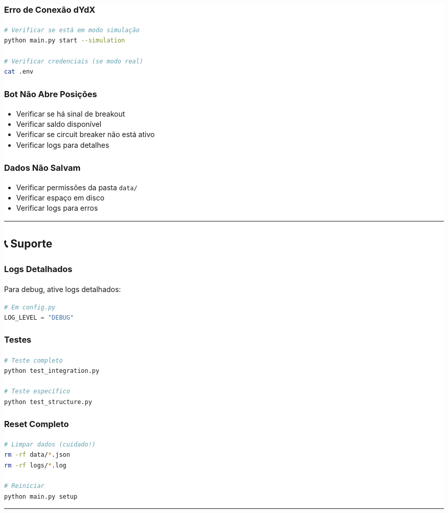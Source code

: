 ### **Erro de Conexão dYdX**
```bash
# Verificar se está em modo simulação
python main.py start --simulation

# Verificar credenciais (se modo real)
cat .env
```

### **Bot Não Abre Posições**
- Verificar se há sinal de breakout
- Verificar saldo disponível
- Verificar se circuit breaker não está ativo
- Verificar logs para detalhes

### **Dados Não Salvam**
- Verificar permissões da pasta `data/`
- Verificar espaço em disco
- Verificar logs para erros

---

## 📞 Suporte

### **Logs Detalhados**
Para debug, ative logs detalhados:
```python
# Em config.py
LOG_LEVEL = "DEBUG"
```

### **Testes**
```bash
# Teste completo
python test_integration.py

# Teste específico
python test_structure.py
```

### **Reset Completo**
```bash
# Limpar dados (cuidado!)
rm -rf data/*.json
rm -rf logs/*.log

# Reiniciar
python main.py setup
```

---
